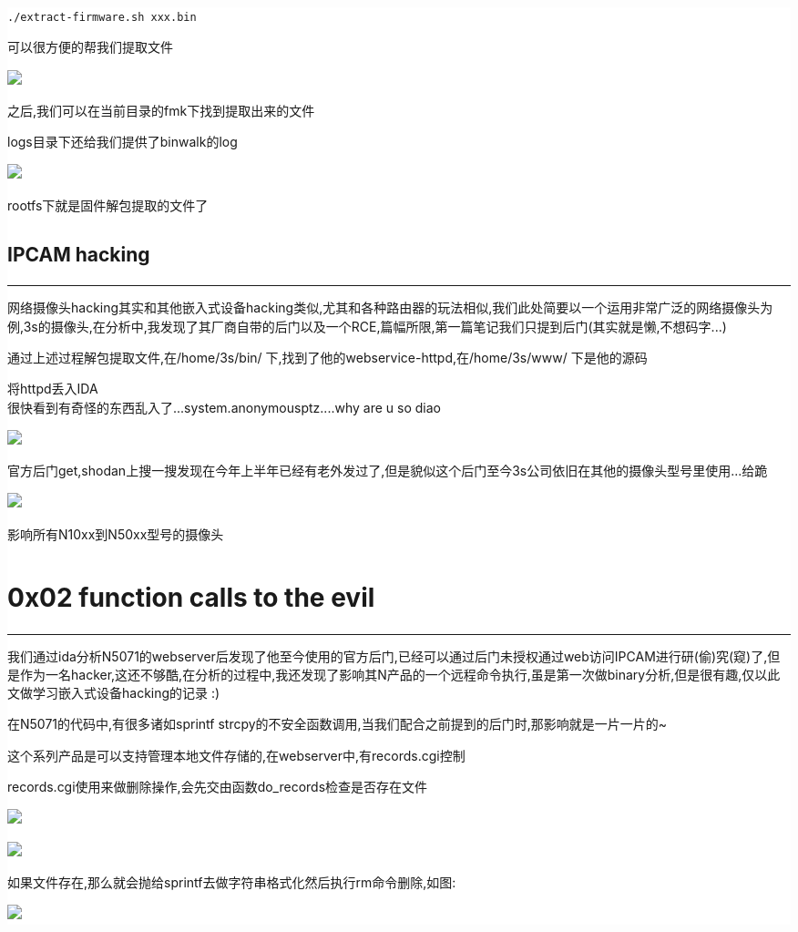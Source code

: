 ```
./extract-firmware.sh xxx.bin

```

可以很方便的帮我们提取文件

![](http://drops.javaweb.org/uploads/images/35e634f63462f74aed68bb8fc459159e89f56a50.jpg)

之后,我们可以在当前目录的fmk下找到提取出来的文件

logs目录下还给我们提供了binwalk的log

![](http://drops.javaweb.org/uploads/images/4c3615aa6c026480df1e4de41f419f39e70af8b1.jpg)

rootfs下就是固件解包提取的文件了

IPCAM hacking
-------------

* * *

网络摄像头hacking其实和其他嵌入式设备hacking类似,尤其和各种路由器的玩法相似,我们此处简要以一个运用非常广泛的网络摄像头为例,3s的摄像头,在分析中,我发现了其厂商自带的后门以及一个RCE,篇幅所限,第一篇笔记我们只提到后门(其实就是懒,不想码字...)

通过上述过程解包提取文件,在/home/3s/bin/ 下,找到了他的webservice-httpd,在/home/3s/www/ 下是他的源码

将httpd丢入IDA  
很快看到有奇怪的东西乱入了...system.anonymousptz....why are u so diao

![](http://drops.javaweb.org/uploads/images/ac719e3477676f538fcc0b4f92636dfb26ef4cfd.jpg)

官方后门get,shodan上搜一搜发现在今年上半年已经有老外发过了,但是貌似这个后门至今3s公司依旧在其他的摄像头型号里使用...给跪

![](http://drops.javaweb.org/uploads/images/73f3c4234038731ec41f528b954ecda1618c655f.jpg)

影响所有N10xx到N50xx型号的摄像头

0x02 function calls to the evil
===============================

* * *

我们通过ida分析N5071的webserver后发现了他至今使用的官方后门,已经可以通过后门未授权通过web访问IPCAM进行研(偷)究(窥)了,但是作为一名hacker,这还不够酷,在分析的过程中,我还发现了影响其N产品的一个远程命令执行,虽是第一次做binary分析,但是很有趣,仅以此文做学习嵌入式设备hacking的记录 :)

在N5071的代码中,有很多诸如sprintf strcpy的不安全函数调用,当我们配合之前提到的后门时,那影响就是一片一片的~

这个系列产品是可以支持管理本地文件存储的,在webserver中,有records.cgi控制

records.cgi使用来做删除操作,会先交由函数do_records检查是否存在文件

![](http://drops.javaweb.org/uploads/images/bc820b8c65fc6765318214fb0af45faf2b7f26c9.jpg)

![](http://drops.javaweb.org/uploads/images/7e3a0cc0e591b104815c468476655cd2828afb83.jpg)

如果文件存在,那么就会抛给sprintf去做字符串格式化然后执行rm命令删除,如图:

![](http://drops.javaweb.org/uploads/images/4fb7525e6d2fd14aaaac26a5f09acbd65f3737fd.jpg)
